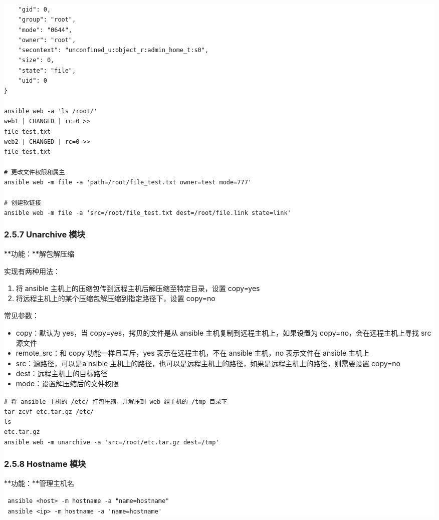 ```shell
    "gid": 0, 
    "group": "root", 
    "mode": "0644", 
    "owner": "root", 
    "secontext": "unconfined_u:object_r:admin_home_t:s0", 
    "size": 0, 
    "state": "file", 
    "uid": 0
}

ansible web -a 'ls /root/'
web1 | CHANGED | rc=0 >>
file_test.txt
web2 | CHANGED | rc=0 >>
file_test.txt

# 更改文件权限和属主
ansible web -m file -a 'path=/root/file_test.txt owner=test mode=777'

# 创建软链接
ansible web -m file -a 'src=/root/file_test.txt dest=/root/file.link state=link'
```

### 2.5.7 Unarchive 模块

**功能：**解包解压缩

实现有两种用法：

1. 将 ansible 主机上的压缩包传到远程主机后解压缩至特定目录，设置 copy=yes
2. 将远程主机上的某个压缩包解压缩到指定路径下，设置 copy=no

常见参数：

- copy：默认为 yes，当 copy=yes，拷贝的文件是从 ansible 主机复制到远程主机上，如果设置为 copy=no，会在远程主机上寻找 src 源文件
- remote_src：和 copy 功能一样且互斥，yes 表示在远程主机，不在 ansible 主机，no 表示文件在 ansible 主机上
- src：源路径，可以是a nsible 主机上的路径，也可以是远程主机上的路径，如果是远程主机上的路径，则需要设置 copy=no
- dest：远程主机上的目标路径
- mode：设置解压缩后的文件权限

```shell
# 将 ansible 主机的 /etc/ 打包压缩，并解压到 web 组主机的 /tmp 目录下
tar zcvf etc.tar.gz /etc/
ls
etc.tar.gz
ansible web -m unarchive -a 'src=/root/etc.tar.gz dest=/tmp'
```

### 2.5.8 Hostname 模块

**功能：**管理主机名

```shell
 ansible <host> -m hostname -a "name=hostname"
 ansible <ip> -m hostname -a 'name=hostname'
```
